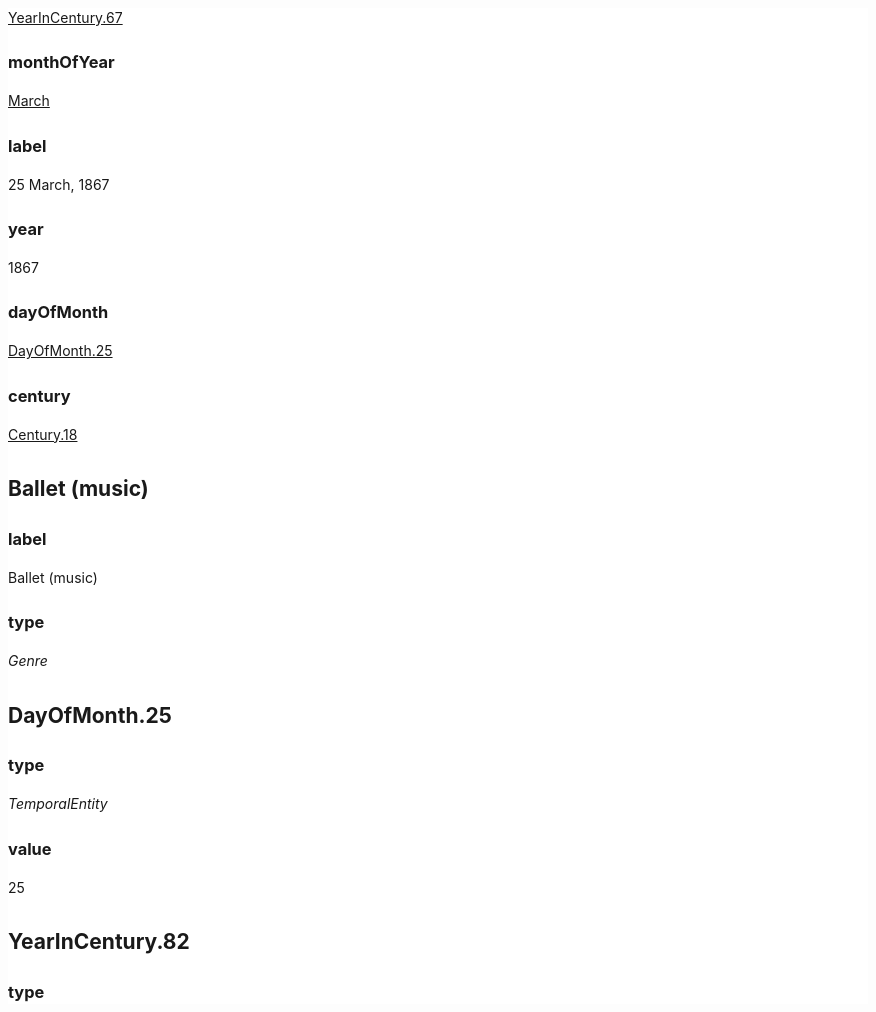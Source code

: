 
[YearInCentury.67](#YearInCentury.67)

### monthOfYear


[March](#March)

### label


25 March, 1867

### year


1867

### dayOfMonth


[DayOfMonth.25](#DayOfMonth.25)

### century


[Century.18](#Century.18)

## Ballet (music)

### label


Ballet (music)

### type


*Genre*

## DayOfMonth.25

### type


*TemporalEntity*

### value


25

## YearInCentury.82

### type
